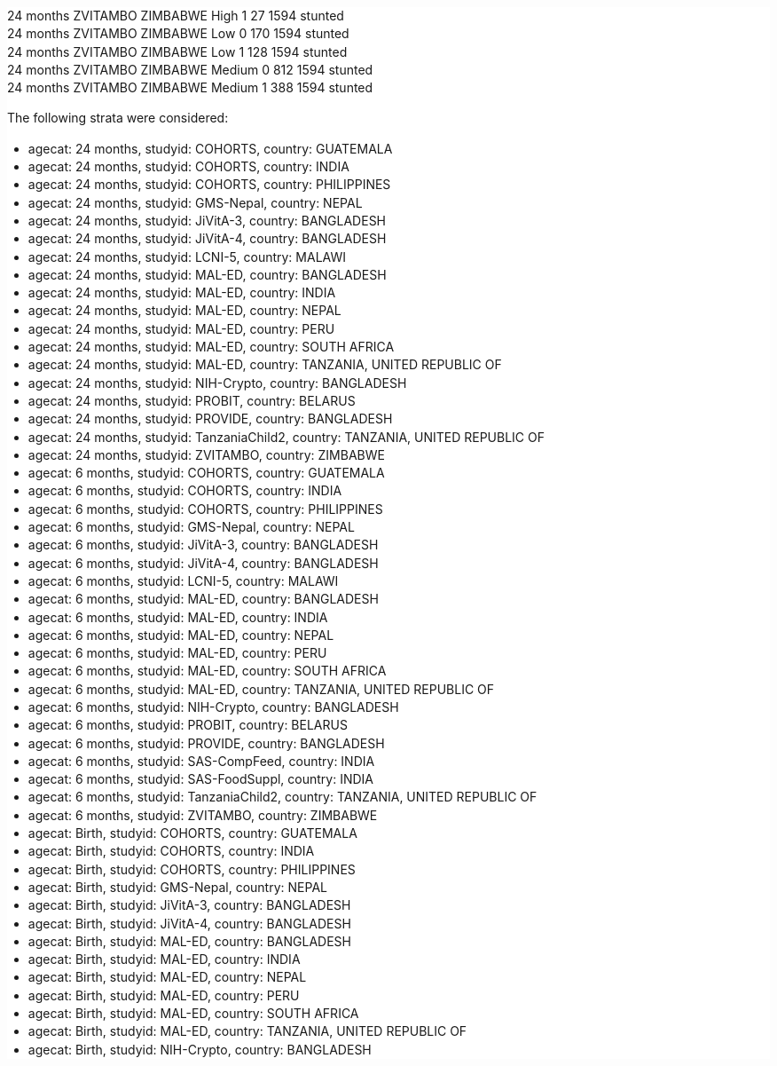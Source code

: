 24 months   ZVITAMBO         ZIMBABWE                       High              1       27    1594  stunted          
24 months   ZVITAMBO         ZIMBABWE                       Low               0      170    1594  stunted          
24 months   ZVITAMBO         ZIMBABWE                       Low               1      128    1594  stunted          
24 months   ZVITAMBO         ZIMBABWE                       Medium            0      812    1594  stunted          
24 months   ZVITAMBO         ZIMBABWE                       Medium            1      388    1594  stunted          


The following strata were considered:

* agecat: 24 months, studyid: COHORTS, country: GUATEMALA
* agecat: 24 months, studyid: COHORTS, country: INDIA
* agecat: 24 months, studyid: COHORTS, country: PHILIPPINES
* agecat: 24 months, studyid: GMS-Nepal, country: NEPAL
* agecat: 24 months, studyid: JiVitA-3, country: BANGLADESH
* agecat: 24 months, studyid: JiVitA-4, country: BANGLADESH
* agecat: 24 months, studyid: LCNI-5, country: MALAWI
* agecat: 24 months, studyid: MAL-ED, country: BANGLADESH
* agecat: 24 months, studyid: MAL-ED, country: INDIA
* agecat: 24 months, studyid: MAL-ED, country: NEPAL
* agecat: 24 months, studyid: MAL-ED, country: PERU
* agecat: 24 months, studyid: MAL-ED, country: SOUTH AFRICA
* agecat: 24 months, studyid: MAL-ED, country: TANZANIA, UNITED REPUBLIC OF
* agecat: 24 months, studyid: NIH-Crypto, country: BANGLADESH
* agecat: 24 months, studyid: PROBIT, country: BELARUS
* agecat: 24 months, studyid: PROVIDE, country: BANGLADESH
* agecat: 24 months, studyid: TanzaniaChild2, country: TANZANIA, UNITED REPUBLIC OF
* agecat: 24 months, studyid: ZVITAMBO, country: ZIMBABWE
* agecat: 6 months, studyid: COHORTS, country: GUATEMALA
* agecat: 6 months, studyid: COHORTS, country: INDIA
* agecat: 6 months, studyid: COHORTS, country: PHILIPPINES
* agecat: 6 months, studyid: GMS-Nepal, country: NEPAL
* agecat: 6 months, studyid: JiVitA-3, country: BANGLADESH
* agecat: 6 months, studyid: JiVitA-4, country: BANGLADESH
* agecat: 6 months, studyid: LCNI-5, country: MALAWI
* agecat: 6 months, studyid: MAL-ED, country: BANGLADESH
* agecat: 6 months, studyid: MAL-ED, country: INDIA
* agecat: 6 months, studyid: MAL-ED, country: NEPAL
* agecat: 6 months, studyid: MAL-ED, country: PERU
* agecat: 6 months, studyid: MAL-ED, country: SOUTH AFRICA
* agecat: 6 months, studyid: MAL-ED, country: TANZANIA, UNITED REPUBLIC OF
* agecat: 6 months, studyid: NIH-Crypto, country: BANGLADESH
* agecat: 6 months, studyid: PROBIT, country: BELARUS
* agecat: 6 months, studyid: PROVIDE, country: BANGLADESH
* agecat: 6 months, studyid: SAS-CompFeed, country: INDIA
* agecat: 6 months, studyid: SAS-FoodSuppl, country: INDIA
* agecat: 6 months, studyid: TanzaniaChild2, country: TANZANIA, UNITED REPUBLIC OF
* agecat: 6 months, studyid: ZVITAMBO, country: ZIMBABWE
* agecat: Birth, studyid: COHORTS, country: GUATEMALA
* agecat: Birth, studyid: COHORTS, country: INDIA
* agecat: Birth, studyid: COHORTS, country: PHILIPPINES
* agecat: Birth, studyid: GMS-Nepal, country: NEPAL
* agecat: Birth, studyid: JiVitA-3, country: BANGLADESH
* agecat: Birth, studyid: JiVitA-4, country: BANGLADESH
* agecat: Birth, studyid: MAL-ED, country: BANGLADESH
* agecat: Birth, studyid: MAL-ED, country: INDIA
* agecat: Birth, studyid: MAL-ED, country: NEPAL
* agecat: Birth, studyid: MAL-ED, country: PERU
* agecat: Birth, studyid: MAL-ED, country: SOUTH AFRICA
* agecat: Birth, studyid: MAL-ED, country: TANZANIA, UNITED REPUBLIC OF
* agecat: Birth, studyid: NIH-Crypto, country: BANGLADESH